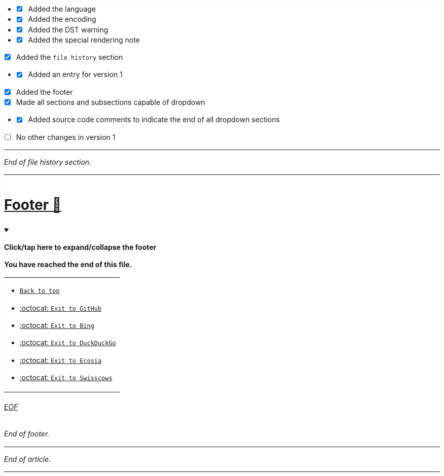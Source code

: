 - - [x] Added the language
- - [x] Added the encoding
- - [x] Added the DST warning
- - [x] Added the special rendering note
- [x] Added the `file history` section
- - [x] Added an entry for version 1
- [x] Added the footer
- [x] Made all sections and subsections capable of dropdown
- - [x] Added source code comments to indicate the end of all dropdown sections
- [ ] No other changes in version 1

</details> 



---

_End of file history section._

</details> 

***



# [Footer 🦶️](#Footer-)

<details open><summary><p lang="en"><b>Click/tap here to expand/collapse the footer</b></p></summary>

**You have reached the end of this file.**

<table>
  <tr>
    <td>

- [`Back to top`](#Top)
- [:octocat: `Exit to GitHub`](https://github.com/)
- [:octocat: `Exit to Bing`](https://bing.com/)
- [:octocat: `Exit to DuckDuckGo`](https://duckduckgo.com/)
- [:octocat: `Exit to Ecosia`](https://ecosia.org/)
- [:octocat: `Exit to Swisscows`](https://swisscows.com/)

    </td>
  </tr>
</table>

###### [EOF](#EOF)



</details> 

_End of footer._



---

_End of article._

</details> 

***
